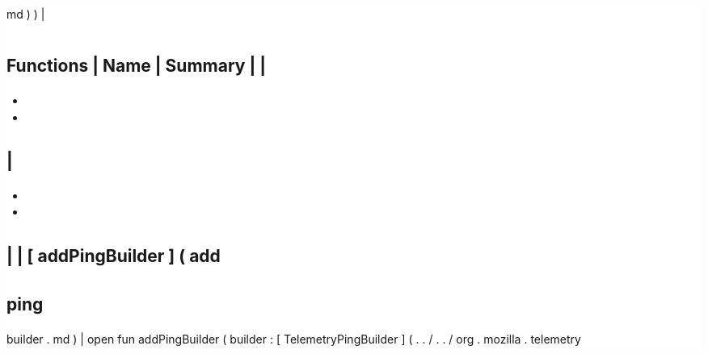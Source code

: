 md
)
)
|
#
#
#
Functions
|
Name
|
Summary
|
|
-
-
-
|
-
-
-
|
|
[
addPingBuilder
]
(
add
-
ping
-
builder
.
md
)
|
open
fun
addPingBuilder
(
builder
:
[
TelemetryPingBuilder
]
(
.
.
/
.
.
/
org
.
mozilla
.
telemetry